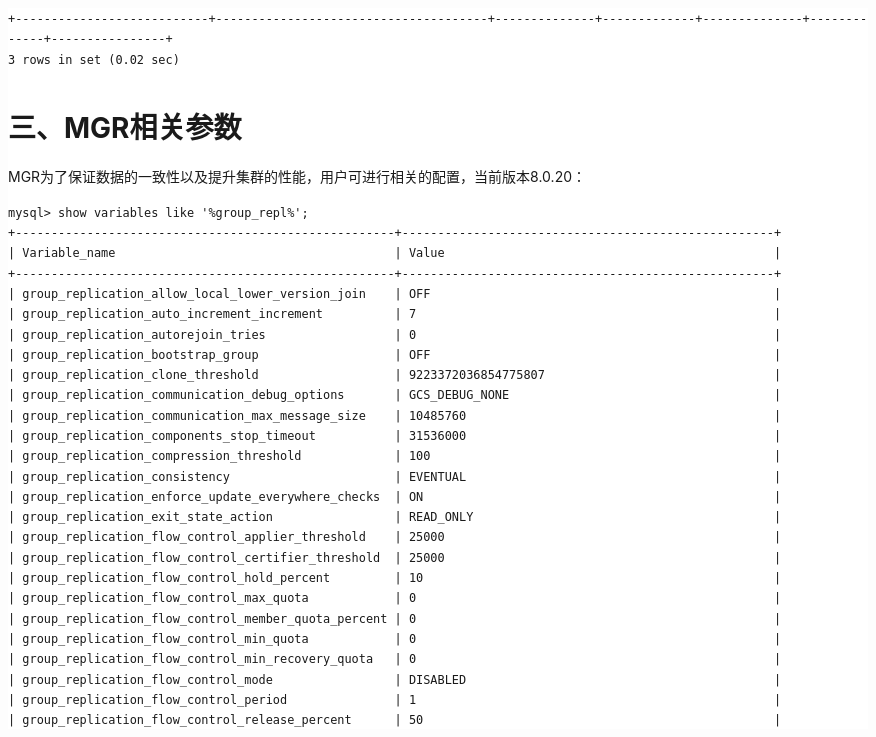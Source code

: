 ```
+---------------------------+--------------------------------------+--------------+-------------+--------------+-------------+----------------+
3 rows in set (0.02 sec)

```

# 三、MGR相关参数

 MGR为了保证数据的一致性以及提升集群的性能，用户可进行相关的配置，当前版本8.0.20：

```
mysql> show variables like '%group_repl%';
+-----------------------------------------------------+----------------------------------------------------+
| Variable_name                                       | Value                                              |
+-----------------------------------------------------+----------------------------------------------------+
| group_replication_allow_local_lower_version_join    | OFF                                                |
| group_replication_auto_increment_increment          | 7                                                  |
| group_replication_autorejoin_tries                  | 0                                                  |
| group_replication_bootstrap_group                   | OFF                                                |
| group_replication_clone_threshold                   | 9223372036854775807                                |
| group_replication_communication_debug_options       | GCS_DEBUG_NONE                                     |
| group_replication_communication_max_message_size    | 10485760                                           |
| group_replication_components_stop_timeout           | 31536000                                           |
| group_replication_compression_threshold             | 100                                                |
| group_replication_consistency                       | EVENTUAL                                           |
| group_replication_enforce_update_everywhere_checks  | ON                                                 |
| group_replication_exit_state_action                 | READ_ONLY                                          |
| group_replication_flow_control_applier_threshold    | 25000                                              |
| group_replication_flow_control_certifier_threshold  | 25000                                              |
| group_replication_flow_control_hold_percent         | 10                                                 |
| group_replication_flow_control_max_quota            | 0                                                  |
| group_replication_flow_control_member_quota_percent | 0                                                  |
| group_replication_flow_control_min_quota            | 0                                                  |
| group_replication_flow_control_min_recovery_quota   | 0                                                  |
| group_replication_flow_control_mode                 | DISABLED                                           |
| group_replication_flow_control_period               | 1                                                  |
| group_replication_flow_control_release_percent      | 50                                                 |
```